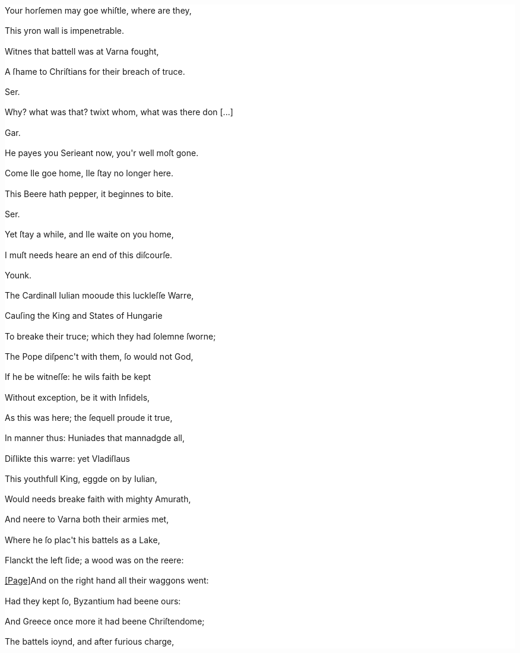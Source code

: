 Your horſemen may goe whiſtle, where are they,

This yron wall is impenetrable.

Witnes that battell was at Varna fought,

A ſhame to Chriſtians for their breach of truce.

Ser.

Why? what was that? twixt whom, what was there don [...]

Gar.

He payes you Serieant now, you'r well moſt gone.

Come Ile goe home, Ile ſtay no longer here.

This Beere hath pepper, it beginnes to bite.

Ser.

Yet ſtay a while, and Ile waite on you home,

I muſt needs heare an end of this diſcourſe.

Younk.

The Cardinall Iulian mooude this luckleſſe Warre,

Cauſing the King and States of Hungarie

To breake their truce; which they had ſolemne ſworne;

The Pope diſpenc't with them, ſo would not God,

If he be witneſſe: he wils faith be kept

Without exception, be it with Infidels,

As this was here; the ſequell proude it true,

In manner thus: Huniades that mannadgde all,

Diſlikte this warre: yet Vladiſlaus

This youthfull King, eggde on by Iulian,

Would needs breake faith with mighty Amurath,

And neere to Varna both their armies met,

Where he ſo plac't his battels as a Lake,

Flanckt the left ſide; a wood was on the reere:

[[Page]](http://eebo.chadwyck.com/downloadtiff?vid=1552&page=21)And on the
right hand all their waggons went:

Had they kept ſo, Byzantium had beene ours:

And Greece once more it had beene Chriſtendome;

The battels ioynd, and after furious charge,
